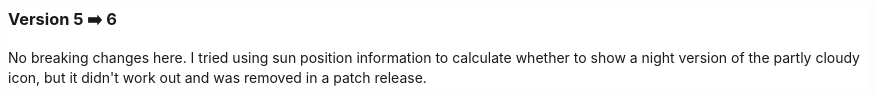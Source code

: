 ### Version 5 ➡️ 6

No breaking changes here. I tried using sun position information to calculate whether to show a night version of the
partly cloudy icon, but it didn't work out and was removed in a patch release.

[commits-shield]: https://img.shields.io/github/commit-activity/y/decompil3d/lovelace-hourly-weather.svg?style=for-the-badge
[commits]: https://github.com/decompil3d/lovelace-hourly-weather/commits/main
[devcontainer]: https://code.visualstudio.com/docs/remote/containers
[license-shield]: https://img.shields.io/github/license/decompil3d/lovelace-hourly-weather.svg?style=for-the-badge
[maintenance-shield]: https://img.shields.io/maintenance/yes/2025.svg?style=for-the-badge
[releases-shield]: https://img.shields.io/github/release/decompil3d/lovelace-hourly-weather.svg?style=for-the-badge
[releases]: https://github.com/decompil3d/lovelace-hourly-weather/releases
[icon_map]: #icon-map-options
[color]: #color-options
[wind]: #wind-options
[icon_fill]: #icon-fill-options
[dates]: #date-options
[action]: #action-options
